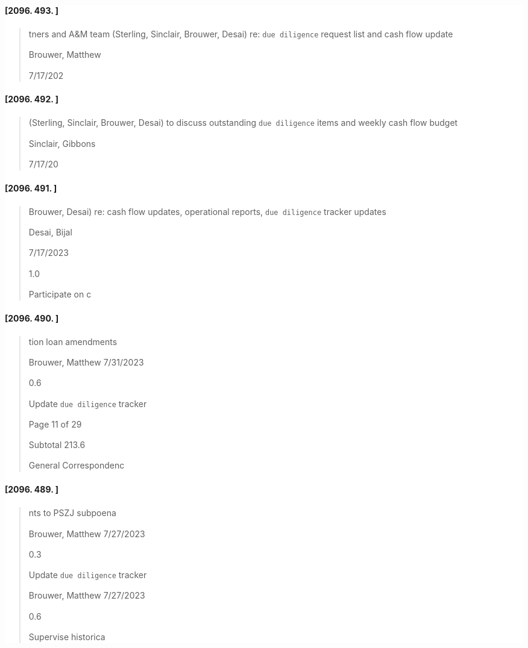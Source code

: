 #### [2096. 493. ]
> tners and A&M team \(Sterling, Sinclair, Brouwer, Desai\) re: `due diligence` request list and cash flow update
> 
> Brouwer, Matthew
> 
> 7/17/202

#### [2096. 492. ]
> \(Sterling, Sinclair, Brouwer, Desai\) to discuss outstanding `due diligence` items and weekly cash flow budget
> 
> Sinclair, Gibbons
> 
> 7/17/20

#### [2096. 491. ]
> Brouwer, Desai\) re: cash flow updates, operational reports, `due diligence` tracker updates
> 
> Desai, Bijal
> 
> 7/17/2023
> 
> 1.0
> 
> Participate on c

#### [2096. 490. ]
> tion loan amendments
> 
>  Brouwer, Matthew 7/31/2023
> 
> 0.6
> 
> Update `due diligence` tracker
> 
> Page 11 of 29
> 
>  Subtotal 213.6
> 
> General Correspondenc

#### [2096. 489. ]
> nts to PSZJ subpoena
> 
>  Brouwer, Matthew 7/27/2023
> 
> 0.3
> 
> Update `due diligence` tracker
> 
>  Brouwer, Matthew 7/27/2023
> 
> 0.6
> 
> Supervise historica
